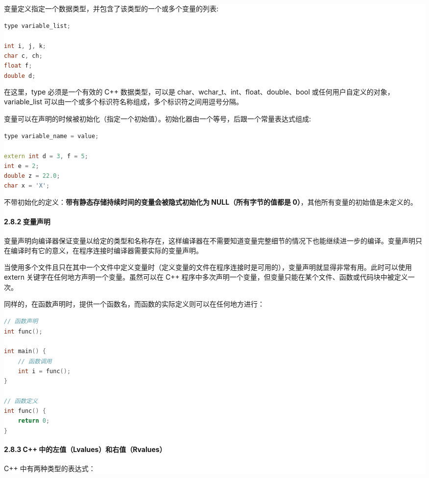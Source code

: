 
变量定义指定一个数据类型，并包含了该类型的一个或多个变量的列表:

```cpp
type variable_list;

int i, j, k;
char c, ch;
float f;
double d;
```

在这里，type 必须是一个有效的 C++ 数据类型，可以是 char、wchar_t、int、float、double、bool 或任何用户自定义的对象，variable_list 可以由一个或多个标识符名称组成，多个标识符之间用逗号分隔。


变量可以在声明的时候被初始化（指定一个初始值）。初始化器由一个等号，后跟一个常量表达式组成:

```cpp
type variable_name = value;

extern int d = 3, f = 5;
int e = 2;
double z = 22.0;
char x = 'X';
```

不带初始化的定义：**带有静态存储持续时间的变量会被隐式初始化为 NULL（所有字节的值都是 0）**，其他所有变量的初始值是未定义的。



#### 2.8.2 变量声明

变量声明向编译器保证变量以给定的类型和名称存在，这样编译器在不需要知道变量完整细节的情况下也能继续进一步的编译。变量声明只在编译时有它的意义，在程序连接时编译器需要实际的变量声明。

当使用多个文件且只在其中一个文件中定义变量时（定义变量的文件在程序连接时是可用的），变量声明就显得非常有用。此时可以使用 extern 关键字在任何地方声明一个变量。虽然可以在 C++ 程序中多次声明一个变量，但变量只能在某个文件、函数或代码块中被定义一次。

同样的，在函数声明时，提供一个函数名，而函数的实际定义则可以在任何地方进行：

```cpp
// 函数声明
int func();

int main() {
    // 函数调用
    int i = func();
}

// 函数定义
int func() {
    return 0;
}
```

#### 2.8.3 C++ 中的左值（Lvalues）和右值（Rvalues）

C++ 中有两种类型的表达式：
